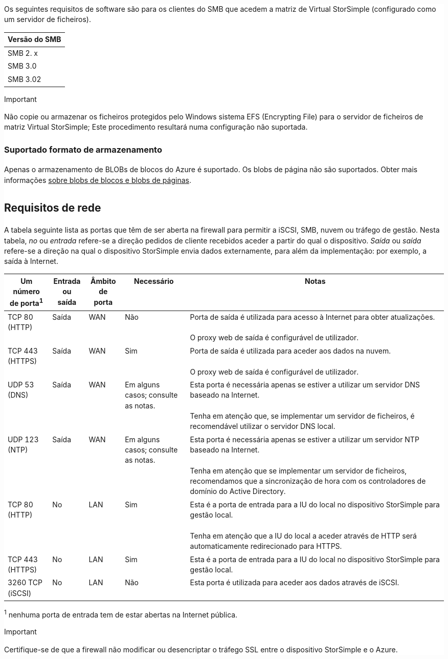 Os seguintes requisitos de software são para os clientes do SMB que acedem a matriz de Virtual StorSimple (configurado como um servidor de ficheiros).

| **Versão do SMB** |
| --- |
| SMB 2. x |
| SMB 3.0 |
| SMB 3.02 |

> [!IMPORTANT]
> Não copie ou armazenar os ficheiros protegidos pelo Windows sistema EFS (Encrypting File) para o servidor de ficheiros de matriz Virtual StorSimple; Este procedimento resultará numa configuração não suportada.


### <a name="supported-storage-format"></a>Suportado formato de armazenamento
Apenas o armazenamento de BLOBs de blocos do Azure é suportado. Os blobs de página não são suportados. Obter mais informações [sobre blobs de blocos e blobs de páginas](https://docs.microsoft.com/rest/api/storageservices/understanding-block-blobs--append-blobs--and-page-blobs).

## <a name="networking-requirements"></a>Requisitos de rede
A tabela seguinte lista as portas que têm de ser aberta na firewall para permitir a iSCSI, SMB, nuvem ou tráfego de gestão. Nesta tabela, *no* ou *entrada* refere-se a direção pedidos de cliente recebidos aceder a partir do qual o dispositivo. *Saída* ou *saída* refere-se a direção na qual o dispositivo StorSimple envia dados externamente, para além da implementação: por exemplo, a saída à Internet.

| **Um número de porta<sup>1</sup>** | **Entrada ou saída** | **Âmbito de porta** | **Necessário** | **Notas** |
| --- | --- | --- | --- | --- |
| TCP 80 (HTTP) |Saída |WAN |Não |Porta de saída é utilizada para acesso à Internet para obter atualizações. <br></br>O proxy web de saída é configurável de utilizador. |
| TCP 443 (HTTPS) |Saída |WAN |Sim |Porta de saída é utilizada para aceder aos dados na nuvem. <br></br>O proxy web de saída é configurável de utilizador. |
| UDP 53 (DNS) |Saída |WAN |Em alguns casos; consulte as notas. |Esta porta é necessária apenas se estiver a utilizar um servidor DNS baseado na Internet. <br></br> Tenha em atenção que, se implementar um servidor de ficheiros, é recomendável utilizar o servidor DNS local. |
| UDP 123 (NTP) |Saída |WAN |Em alguns casos; consulte as notas. |Esta porta é necessária apenas se estiver a utilizar um servidor NTP baseado na Internet.<br></br> Tenha em atenção que se implementar um servidor de ficheiros, recomendamos que a sincronização de hora com os controladores de domínio do Active Directory. |
| TCP 80 (HTTP) |No |LAN |Sim |Esta é a porta de entrada para a IU do local no dispositivo StorSimple para gestão local. <br></br> Tenha em atenção que a IU do local a aceder através de HTTP será automaticamente redirecionado para HTTPS. |
| TCP 443 (HTTPS) |No |LAN |Sim |Esta é a porta de entrada para a IU do local no dispositivo StorSimple para gestão local. |
| 3260 TCP (iSCSI) |No |LAN |Não |Esta porta é utilizada para aceder aos dados através de iSCSI. |

<sup>1</sup> nenhuma porta de entrada tem de estar abertas na Internet pública.

> [!IMPORTANT]
> Certifique-se de que a firewall não modificar ou desencriptar o tráfego SSL entre o dispositivo StorSimple e o Azure.
> 
> 
